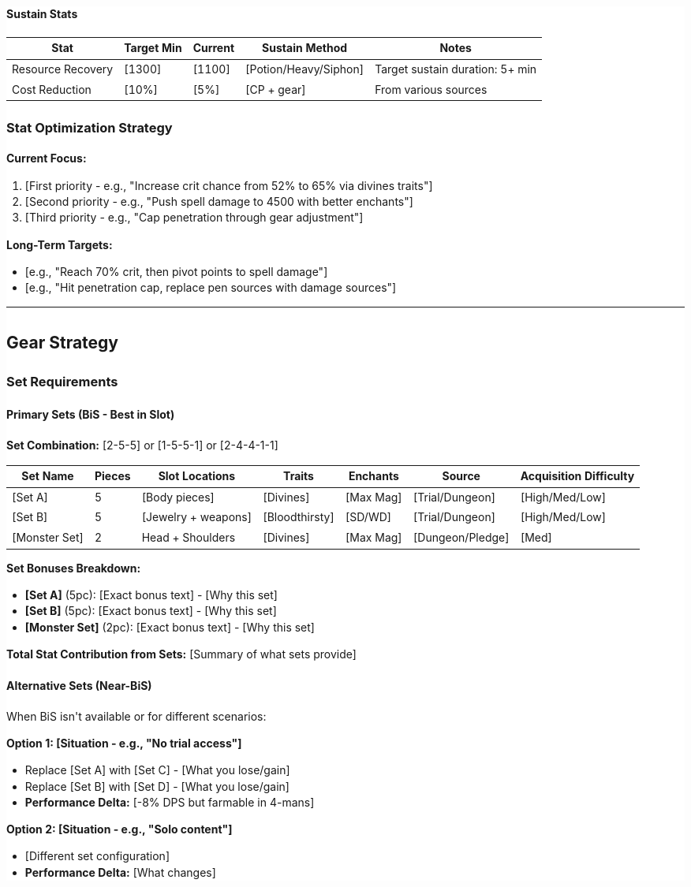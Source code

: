 #### Sustain Stats
| Stat | Target Min | Current | Sustain Method | Notes |
|------|------------|---------|----------------|-------|
| Resource Recovery | [1300] | [1100] | [Potion/Heavy/Siphon] | Target sustain duration: 5+ min |
| Cost Reduction | [10%] | [5%] | [CP + gear] | From various sources |

### Stat Optimization Strategy
**Current Focus:**
1. [First priority - e.g., "Increase crit chance from 52% to 65% via divines traits"]
2. [Second priority - e.g., "Push spell damage to 4500 with better enchants"]
3. [Third priority - e.g., "Cap penetration through gear adjustment"]

**Long-Term Targets:**
- [e.g., "Reach 70% crit, then pivot points to spell damage"]
- [e.g., "Hit penetration cap, replace pen sources with damage sources"]

---

## Gear Strategy

### Set Requirements

#### Primary Sets (BiS - Best in Slot)
**Set Combination:** [2-5-5] or [1-5-5-1] or [2-4-4-1-1]

| Set Name | Pieces | Slot Locations | Traits | Enchants | Source | Acquisition Difficulty |
|----------|--------|----------------|--------|----------|--------|------------------------|
| [Set A] | 5 | [Body pieces] | [Divines] | [Max Mag] | [Trial/Dungeon] | [High/Med/Low] |
| [Set B] | 5 | [Jewelry + weapons] | [Bloodthirsty] | [SD/WD] | [Trial/Dungeon] | [High/Med/Low] |
| [Monster Set] | 2 | Head + Shoulders | [Divines] | [Max Mag] | [Dungeon/Pledge] | [Med] |

**Set Bonuses Breakdown:**
- **[Set A]** (5pc): [Exact bonus text] - [Why this set]
- **[Set B]** (5pc): [Exact bonus text] - [Why this set]
- **[Monster Set]** (2pc): [Exact bonus text] - [Why this set]

**Total Stat Contribution from Sets:** [Summary of what sets provide]

#### Alternative Sets (Near-BiS)
When BiS isn't available or for different scenarios:

**Option 1: [Situation - e.g., "No trial access"]**
- Replace [Set A] with [Set C] - [What you lose/gain]
- Replace [Set B] with [Set D] - [What you lose/gain]
- **Performance Delta:** [-8% DPS but farmable in 4-mans]

**Option 2: [Situation - e.g., "Solo content"]**
- [Different set configuration]
- **Performance Delta:** [What changes]
